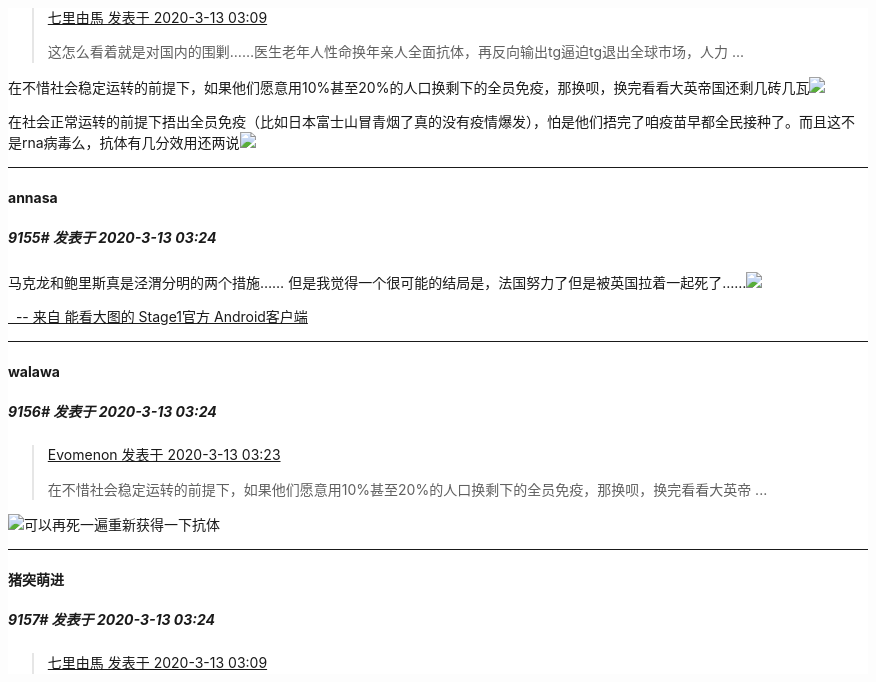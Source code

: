 

<blockquote><a href="httphttps://bbs.saraba1st.com/2b/forum.php?mod=redirect&amp;goto=findpost&amp;pid=46714290&amp;ptid=1918099" target="_blank">七里由馬 发表于 2020-3-13 03:09</a>

这怎么看着就是对国内的围剿……医生老年人性命换年亲人全面抗体，再反向输出tg逼迫tg退出全球市场，人力 ...</blockquote>
在不惜社会稳定运转的前提下，如果他们愿意用10%甚至20%的人口换剩下的全员免疫，那换呗，换完看看大英帝国还剩几砖几瓦<img src="https://static.saraba1st.com/image/smiley/face2017/049.png" referrerpolicy="no-referrer">

在社会正常运转的前提下捂出全员免疫（比如日本富士山冒青烟了真的没有疫情爆发），怕是他们捂完了咱疫苗早都全民接种了。而且这不是rna病毒么，抗体有几分效用还两说<img src="https://static.saraba1st.com/image/smiley/face2017/013.png" referrerpolicy="no-referrer">








-----

####  annasa  
##### 9155#       发表于 2020-3-13 03:24




马克龙和鲍里斯真是泾渭分明的两个措施……
但是我觉得一个很可能的结局是，法国努力了但是被英国拉着一起死了……<img src="https://static.saraba1st.com/image/smiley/face2017/001.png" referrerpolicy="no-referrer">

[  -- 来自 能看大图的 Stage1官方 Android客户端](https://www.coolapk.com/apk/140634)







-----

####  walawa  
##### 9156#       发表于 2020-3-13 03:24



<blockquote><a href="httphttps://bbs.saraba1st.com/2b/forum.php?mod=redirect&amp;goto=findpost&amp;pid=46714357&amp;ptid=1918099" target="_blank">Evomenon 发表于 2020-3-13 03:23</a>

在不惜社会稳定运转的前提下，如果他们愿意用10%甚至20%的人口换剩下的全员免疫，那换呗，换完看看大英帝 ...</blockquote>
<img src="https://static.saraba1st.com/image/smiley/face2017/068.png" referrerpolicy="no-referrer">可以再死一遍重新获得一下抗体







-----

####  猪突萌进  
##### 9157#       发表于 2020-3-13 03:24



<blockquote><a href="httphttps://bbs.saraba1st.com/2b/forum.php?mod=redirect&amp;goto=findpost&amp;pid=46714290&amp;ptid=1918099" target="_blank">七里由馬 发表于 2020-3-13 03:09</a>
